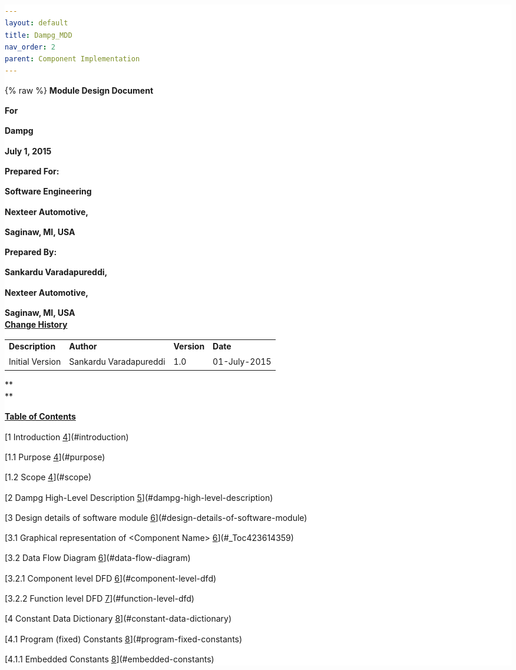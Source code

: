 ```yaml
---
layout: default
title: Dampg_MDD
nav_order: 2
parent: Component Implementation
---
```

{% raw %}
**Module Design Document**

**For**

**Dampg**

**July 1, 2015**

**Prepared For:**

**Software Engineering**

**Nexteer Automotive,**

**Saginaw, MI, USA**

**Prepared By:**

**Sankardu Varadapureddi<span class="mark">,</span>**

**Nexteer Automotive,**

**Saginaw, MI, USA  
<u>Change History</u>**

|                 |                        |             |              |
|-----------------|------------------------|-------------|--------------|
| **Description** | **Author**             | **Version** | **Date**     |
| Initial Version | Sankardu Varadapureddi | 1.0         | 01-July-2015 |

**  
**

**<u>Table of Contents</u>**

[1 Introduction [4](#introduction)](#introduction)

[1.1 Purpose [4](#purpose)](#purpose)

[1.2 Scope [4](#scope)](#scope)

[2 Dampg High-Level Description
[5](#dampg-high-level-description)](#dampg-high-level-description)

[3 Design details of software module
[6](#design-details-of-software-module)](#design-details-of-software-module)

[3.1 Graphical representation of \<Component Name\>
[6](#_Toc423614359)](#_Toc423614359)

[3.2 Data Flow Diagram [6](#data-flow-diagram)](#data-flow-diagram)

[3.2.1 Component level DFD
[6](#component-level-dfd)](#component-level-dfd)

[3.2.2 Function level DFD [7](#function-level-dfd)](#function-level-dfd)

[4 Constant Data Dictionary
[8](#constant-data-dictionary)](#constant-data-dictionary)

[4.1 Program (fixed) Constants
[8](#program-fixed-constants)](#program-fixed-constants)

[4.1.1 Embedded Constants [8](#embedded-constants)](#embedded-constants)
